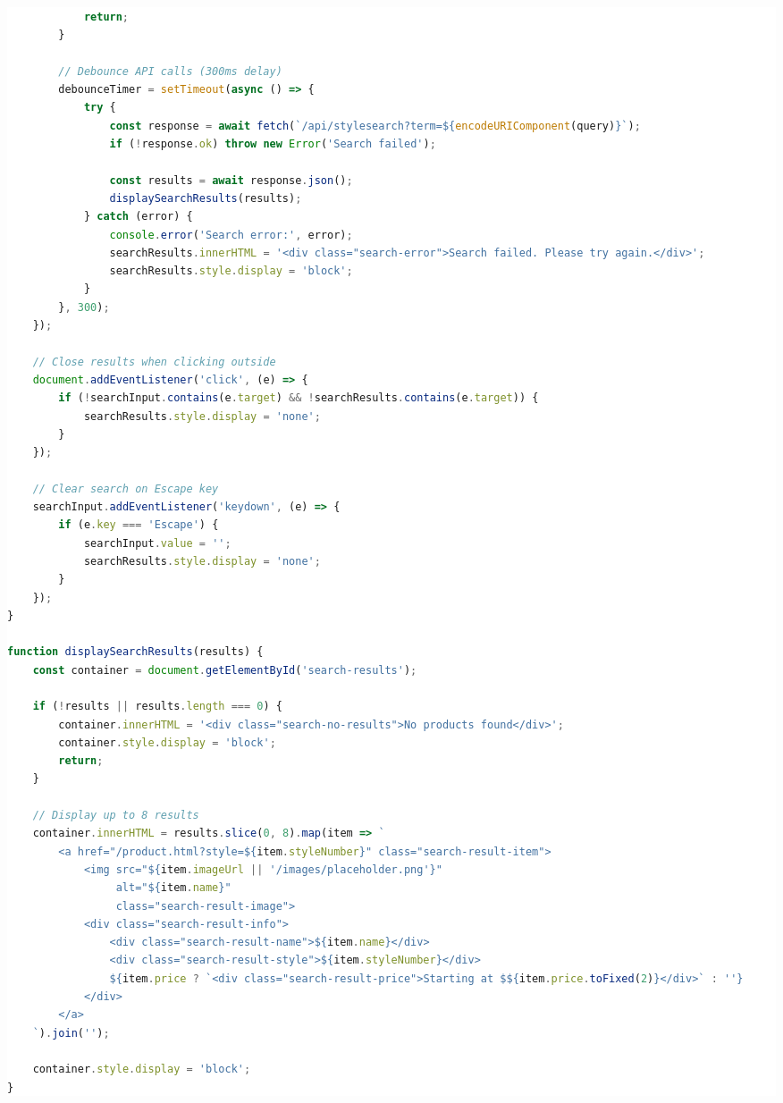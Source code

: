 ```javascript
            return;
        }

        // Debounce API calls (300ms delay)
        debounceTimer = setTimeout(async () => {
            try {
                const response = await fetch(`/api/stylesearch?term=${encodeURIComponent(query)}`);
                if (!response.ok) throw new Error('Search failed');

                const results = await response.json();
                displaySearchResults(results);
            } catch (error) {
                console.error('Search error:', error);
                searchResults.innerHTML = '<div class="search-error">Search failed. Please try again.</div>';
                searchResults.style.display = 'block';
            }
        }, 300);
    });

    // Close results when clicking outside
    document.addEventListener('click', (e) => {
        if (!searchInput.contains(e.target) && !searchResults.contains(e.target)) {
            searchResults.style.display = 'none';
        }
    });

    // Clear search on Escape key
    searchInput.addEventListener('keydown', (e) => {
        if (e.key === 'Escape') {
            searchInput.value = '';
            searchResults.style.display = 'none';
        }
    });
}

function displaySearchResults(results) {
    const container = document.getElementById('search-results');

    if (!results || results.length === 0) {
        container.innerHTML = '<div class="search-no-results">No products found</div>';
        container.style.display = 'block';
        return;
    }

    // Display up to 8 results
    container.innerHTML = results.slice(0, 8).map(item => `
        <a href="/product.html?style=${item.styleNumber}" class="search-result-item">
            <img src="${item.imageUrl || '/images/placeholder.png'}"
                 alt="${item.name}"
                 class="search-result-image">
            <div class="search-result-info">
                <div class="search-result-name">${item.name}</div>
                <div class="search-result-style">${item.styleNumber}</div>
                ${item.price ? `<div class="search-result-price">Starting at $${item.price.toFixed(2)}</div>` : ''}
            </div>
        </a>
    `).join('');

    container.style.display = 'block';
}
```